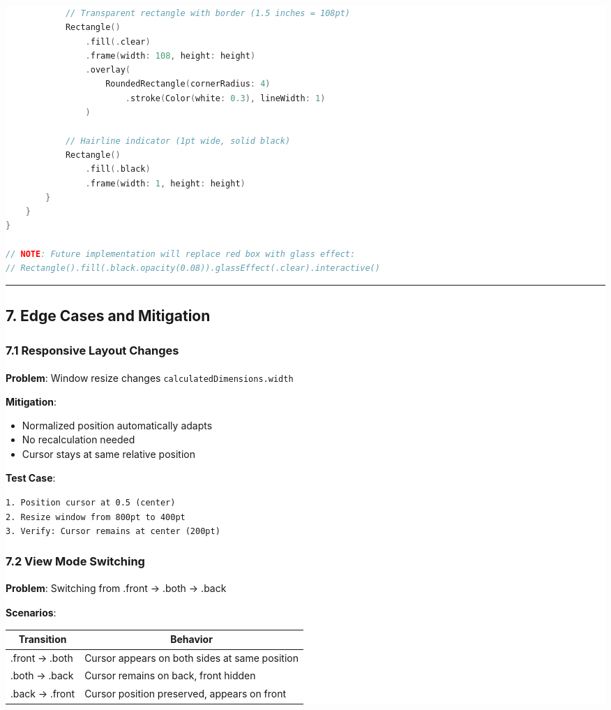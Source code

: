 ```swift
            // Transparent rectangle with border (1.5 inches = 108pt)
            Rectangle()
                .fill(.clear)
                .frame(width: 108, height: height)
                .overlay(
                    RoundedRectangle(cornerRadius: 4)
                        .stroke(Color(white: 0.3), lineWidth: 1)
                )
            
            // Hairline indicator (1pt wide, solid black)
            Rectangle()
                .fill(.black)
                .frame(width: 1, height: height)
        }
    }
}

// NOTE: Future implementation will replace red box with glass effect:
// Rectangle().fill(.black.opacity(0.08)).glassEffect(.clear).interactive()
```

---

## 7. Edge Cases and Mitigation

### 7.1 Responsive Layout Changes

**Problem**: Window resize changes `calculatedDimensions.width`

**Mitigation**:
- Normalized position automatically adapts
- No recalculation needed
- Cursor stays at same relative position

**Test Case**:
```
1. Position cursor at 0.5 (center)
2. Resize window from 800pt to 400pt
3. Verify: Cursor remains at center (200pt)
```

### 7.2 View Mode Switching

**Problem**: Switching from .front → .both → .back

**Scenarios**:

| Transition | Behavior |
|------------|----------|
| .front → .both | Cursor appears on both sides at same position |
| .both → .back | Cursor remains on back, front hidden |
| .back → .front | Cursor position preserved, appears on front |
